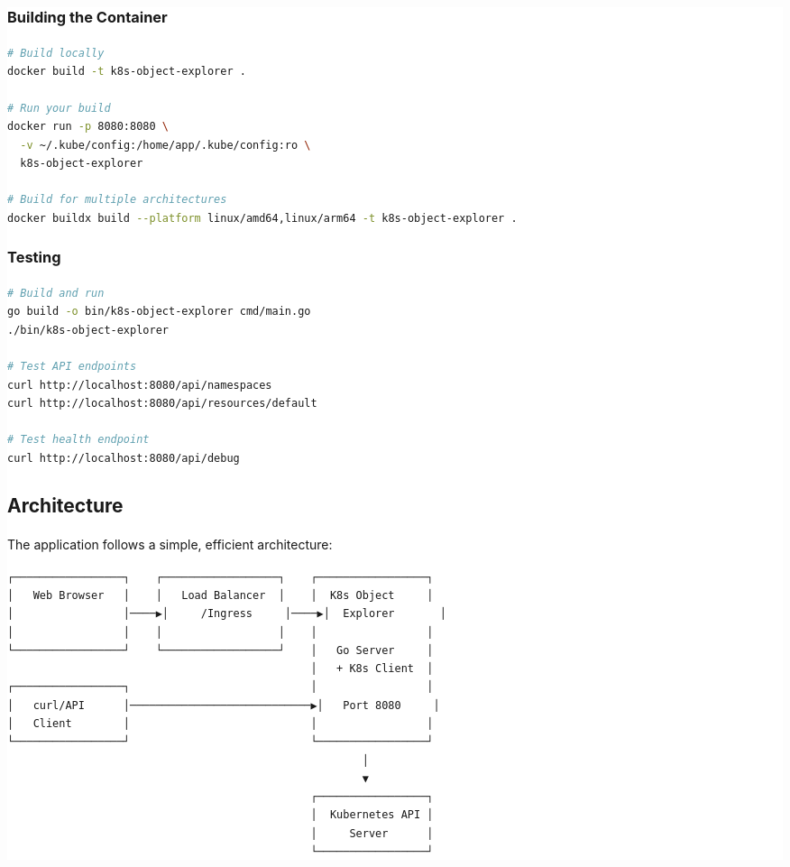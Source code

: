 ### Building the Container

```bash
# Build locally
docker build -t k8s-object-explorer .

# Run your build
docker run -p 8080:8080 \
  -v ~/.kube/config:/home/app/.kube/config:ro \
  k8s-object-explorer

# Build for multiple architectures
docker buildx build --platform linux/amd64,linux/arm64 -t k8s-object-explorer .
```

### Testing

```bash
# Build and run
go build -o bin/k8s-object-explorer cmd/main.go
./bin/k8s-object-explorer

# Test API endpoints
curl http://localhost:8080/api/namespaces
curl http://localhost:8080/api/resources/default

# Test health endpoint
curl http://localhost:8080/api/debug
```

## Architecture

The application follows a simple, efficient architecture:

```
┌─────────────────┐    ┌──────────────────┐    ┌─────────────────┐
│   Web Browser   │    │   Load Balancer  │    │  K8s Object     │
│                 │────▶│     /Ingress     │────▶│  Explorer       │
│                 │    │                  │    │                 │
└─────────────────┘    └──────────────────┘    │   Go Server     │
                                               │   + K8s Client  │
┌─────────────────┐                            │                 │
│   curl/API      │────────────────────────────▶│   Port 8080     │
│   Client        │                            │                 │
└─────────────────┘                            └─────────────────┘
                                                       │
                                                       ▼
                                               ┌─────────────────┐
                                               │  Kubernetes API │
                                               │     Server      │
                                               └─────────────────┘
```
